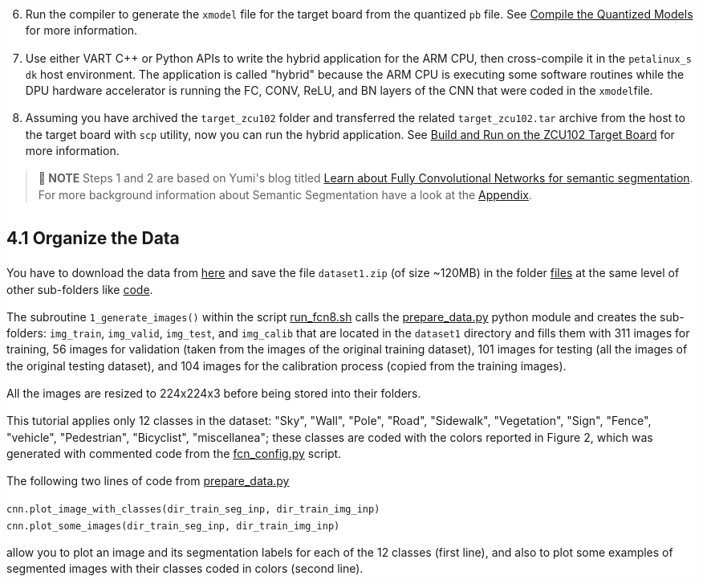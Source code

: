 6. Run the compiler to generate the ``xmodel`` file for the target board from the quantized ``pb`` file. See [Compile the Quantized Models](#46-compile-the-quantized-models) for more information.

7. Use either VART C++ or Python APIs to write the hybrid application for the ARM CPU, then cross-compile it in the ``petalinux_sdk`` host environment.  The application is called "hybrid" because the ARM CPU is executing some software routines while the DPU hardware accelerator is running the FC, CONV, ReLU, and BN layers of the CNN that were coded in the ``xmodel``file.

8. Assuming you have archived the ``target_zcu102`` folder and transferred the related ``target_zcu102.tar`` archive from the host to the target board with ``scp`` utility, now you can run the hybrid application.
 See [Build and Run on the ZCU102 Target Board](#47-build-and-run-on-the-zcu102-target-board) for more information.


>**:pushpin: NOTE** Steps 1 and 2 are based on Yumi's blog titled [Learn about Fully Convolutional Networks for semantic segmentation](https://fairyonice.github.io/Learn-about-Fully-Convolutional-Networks-for-semantic-segmentation.html). For more background information about Semantic Segmentation have a look at the [Appendix](#appendix).


## 4.1 Organize the Data

You have to download the data from [here](https://drive.google.com/file/d/0B0d9ZiqAgFkiOHR1NTJhWVJMNEU/view) and save the file ``dataset1.zip`` (of size ~120MB) in the folder [files](files) at the same level of other sub-folders like [code](files/code).

The subroutine ``1_generate_images()`` within the script [run_fcn8.sh](files/run_fcn8.sh) calls the [prepare_data.py](files/code/prepare_data.py) python module and creates the sub-folders: ``img_train``, ``img_valid``, ``img_test``, and ``img_calib`` that are located in the ``dataset1`` directory and fills them with 311 images for training, 56 images for validation (taken from the images of the original training dataset), 101 images for testing (all the images of the original testing dataset), and 104 images for the calibration process (copied from the training images).

All the images are resized to 224x224x3 before being stored into their folders.

This tutorial applies only 12 classes in the dataset: "Sky", "Wall", "Pole", "Road", "Sidewalk", "Vegetation", "Sign", "Fence", "vehicle", "Pedestrian", "Bicyclist", "miscellanea"; these classes are coded with the colors reported in Figure 2, which was generated with commented code from the [fcn_config.py](files/code/config/fcn_config.py) script.

The following two lines of code from [prepare_data.py](files/code/prepare_data.py)
```python
cnn.plot_image_with_classes(dir_train_seg_inp, dir_train_img_inp)
cnn.plot_some_images(dir_train_seg_inp, dir_train_img_inp)
```
allow you to plot an image and its segmentation labels for each of the 12 classes (first line), and also to plot some examples of segmented images with their classes coded in colors (second line).
